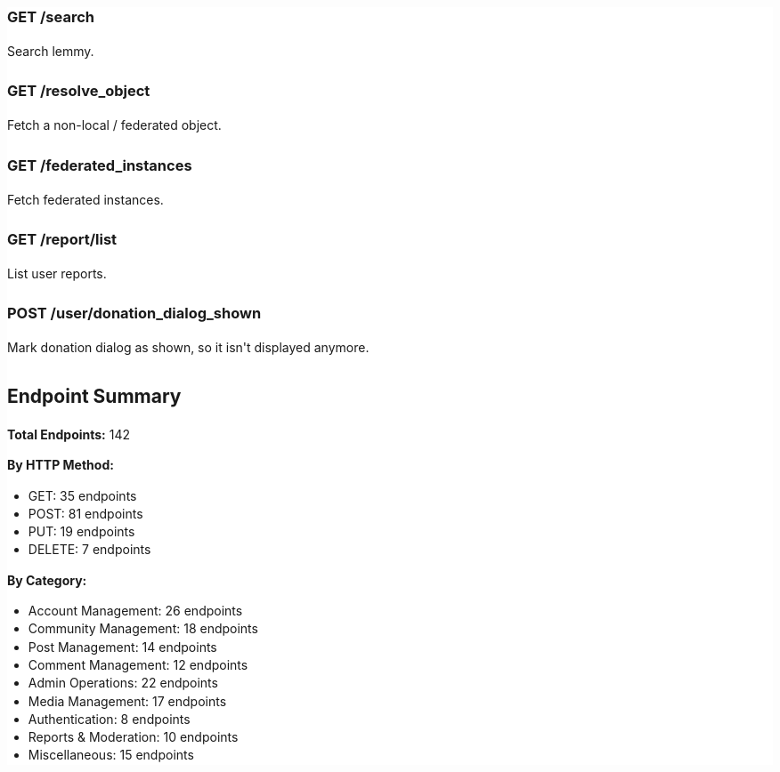 ### GET /search
Search lemmy.

### GET /resolve_object
Fetch a non-local / federated object.

### GET /federated_instances
Fetch federated instances.

### GET /report/list
List user reports.

### POST /user/donation_dialog_shown
Mark donation dialog as shown, so it isn't displayed anymore.

## Endpoint Summary

**Total Endpoints:** 142

**By HTTP Method:**
- GET: 35 endpoints
- POST: 81 endpoints  
- PUT: 19 endpoints
- DELETE: 7 endpoints

**By Category:**
- Account Management: 26 endpoints
- Community Management: 18 endpoints
- Post Management: 14 endpoints
- Comment Management: 12 endpoints
- Admin Operations: 22 endpoints
- Media Management: 17 endpoints
- Authentication: 8 endpoints
- Reports & Moderation: 10 endpoints
- Miscellaneous: 15 endpoints 
